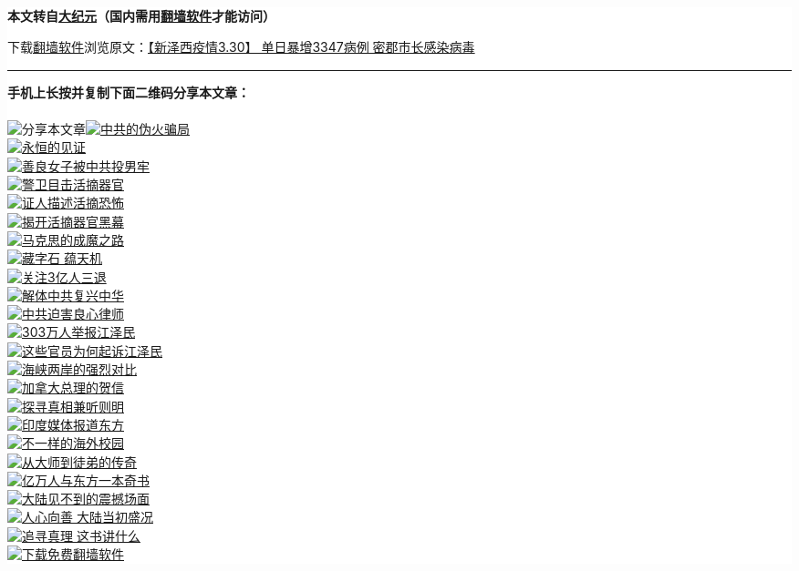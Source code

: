 <strong>本文转自<a href="https://www.epochtimes.com">大纪元</a>（国内需用<a href="https://github.com/lblryx220/www/blob/master/README.md#8">翻墙软件</a>才能访问）</strong><p>下载<a href="https://github.com/lblryx220/www/blob/master/README.md#8">翻墙软件</a>浏览原文：<a href="https://www.epochtimes.com/gb/20/3/30/n11989679.htm">【新泽西疫情3.30】 单日暴增3347病例  密郡市长感染病毒</a></p><hr>

<strong>手机上长按并复制下面二维码分享本文章：</strong><br><br><img src="http://d1p1.ip.zn2.us/v.php?action=qrcode&url=https://github.com/lblryx220/djy/blob/master/gb/20/3/30/n11989679.md%231" title="分享本文章"></td><td VALIGN=TOP><a href="https://github.com/lblryx220/djy/blob/master/gb/16/1/21/n4622075.md?dfh#1" target="_blank"><img src="https://raw.githubusercontent.com/lblryx220/djy/master/gb/300/wei-f1.jpg" title="中共的伪火骗局"  alt="中共的伪火骗局"></a><br><a href="https://github.com/lblryx220/www/blob/master/README.md?dfh#9" target="_blank"><img src="https://raw.githubusercontent.com/lblryx220/djy/master/gb/300/yong-h.jpg" title="永恒的见证"  alt="永恒的见证"></a><br><a href="https://github.com/lblryx220/djy/blob/master/gb/13/9/29/n3974789.md?dfh#1" target="_blank"><img src="https://raw.githubusercontent.com/lblryx220/djy/master/gb/300/shang-lnz.jpg" title="善良女子被中共投男牢"  alt="善良女子被中共投男牢"></a><br><a href="https://github.com/lblryx220/djy/blob/master/gb/16/3/16/n4663449.md?dfh#1" target="_blank"><img src="https://raw.githubusercontent.com/lblryx220/djy/master/gb/300/huo-z3.jpg" title="警卫目击活摘器官"  alt="警卫目击活摘器官"></a><br><a href="https://github.com/lblryx220/djy/blob/master/gb/16/8/7/n8177641.md?dfh#1" target="_blank"><img src="https://raw.githubusercontent.com/lblryx220/djy/master/gb/300/huo-z4.jpg" title="证人描述活摘恐怖"  alt="证人描述活摘恐怖"></a><br><a href="https://github.com/lblryx220/djy/blob/master/gb/10/4/19/n2881569.md?dfh#1" target="_blank"><img src="https://raw.githubusercontent.com/lblryx220/djy/master/gb/300/huo-z1.jpg" title="揭开活摘器官黑幕"  alt="揭开活摘器官黑幕"></a><br><a href="https://github.com/lblryx220/djy/blob/master/gb/10/11/7/n3077476.md?dfh#1" target="_blank"><img src="https://raw.githubusercontent.com/lblryx220/djy/master/gb/300/ma-ks.jpg" title="马克思的成魔之路"  alt="马克思的成魔之路"></a><br><a href="https://github.com/lblryx220/djy/blob/master/gb/14/6/9/n4173977.md?dfh#1" target="_blank"><img src="https://raw.githubusercontent.com/lblryx220/djy/master/gb/300/chang-zs.jpg" title="藏字石 蕴天机"  alt="藏字石 蕴天机"></a><br><a href="https://github.com/lblryx220/djy/blob/master/gb/18/5/10/n10381511.md?dfh#1" target="_blank"><img src="https://raw.githubusercontent.com/lblryx220/djy/master/gb/300/st1.jpg" title="关注3亿人三退"  alt="关注3亿人三退"></a><br><a href="https://github.com/lblryx220/djy/blob/master/gb/18/3/21/n10237682.md?dfh#1" target="_blank"><img src="https://raw.githubusercontent.com/lblryx220/djy/master/gb/300/jie-t.jpg" title="解体中共复兴中华"  alt="解体中共复兴中华"></a><br><a href="https://github.com/lblryx220/djy/blob/master/gb/9/2/9/n2422991.md?dfh#1" target="_blank"><img src="https://raw.githubusercontent.com/lblryx220/djy/master/gb/300/gao-zs.jpg" title="中共迫害良心律师"  alt="中共迫害良心律师"></a><br><a href="https://github.com/lblryx220/djy/blob/master/gb/18/12/9/n10900044.md?dfh#1" target="_blank"><img src="https://raw.githubusercontent.com/lblryx220/djy/master/gb/300/sj1.jpg" title="303万人举报江泽民"  alt="303万人举报江泽民"></a><br><a href="https://github.com/lblryx220/djy/blob/master/gb/18/8/28/n10672014.md?dfh#1" target="_blank"><img src="https://raw.githubusercontent.com/lblryx220/djy/master/gb/300/sj2.jpg" title="这些官员为何起诉江泽民"  alt="这些官员为何起诉江泽民"></a><br><a href="https://github.com/lblryx220/djy/blob/master/gb/8/12/18/n2367165.md?dfh#1" target="_blank"><img src="https://raw.githubusercontent.com/lblryx220/djy/master/gb/300/liangan.jpg" title="海峡两岸的强烈对比"  alt="海峡两岸的强烈对比"></a><br><a href="https://github.com/lblryx220/djy/blob/master/gb/15/12/10/n4593139.md?dfh#1" target="_blank"><img src="https://raw.githubusercontent.com/lblryx220/djy/master/gb/300/jia-ndzl.jpg" title="加拿大总理的贺信"  alt="加拿大总理的贺信"></a><br><a href="https://github.com/lblryx220/djy/blob/master/gb/11/6/17/n3289382.md?dfh#1" target="_blank"><img src="https://raw.githubusercontent.com/lblryx220/djy/master/gb/300/xiao-wd.jpg" title="探寻真相兼听则明"  alt="探寻真相兼听则明"></a><br><a href="https://github.com/lblryx220/djy/blob/master/gb/18/10/27/n10812623.md?dfh#1" target="_blank"><img src="https://raw.githubusercontent.com/lblryx220/djy/master/gb/300/yindu.jpg" title="印度媒体报道东方"  alt="印度媒体报道东方"></a><br><a href="https://github.com/lblryx220/djy/blob/master/gb/18/6/9/n10469652.md?dfh#1" target="_blank"><img src="https://raw.githubusercontent.com/lblryx220/djy/master/gb/300/xie-j.jpg" title="不一样的海外校园"  alt="不一样的海外校园"></a><br><a href="https://github.com/lblryx220/djy/blob/master/gb/7/4/5/n1669415.md?dfh#1" target="_blank"><img src="https://raw.githubusercontent.com/lblryx220/djy/master/gb/300/li-up.jpg" title="从大师到徒弟的传奇"  alt="从大师到徒弟的传奇"></a><br><a href="https://github.com/lblryx220/djy/blob/master/gb/17/5/26/n9191512.md?dfh#1" target="_blank"><img src="https://raw.githubusercontent.com/lblryx220/djy/master/gb/300/zfl2.jpg" title="亿万人与东方一本奇书"  alt="亿万人与东方一本奇书"></a><br><a href="https://github.com/lblryx220/djy/blob/master/gb/13/11/27/n4020290.md?dfh#1" target="_blank"><img src="https://raw.githubusercontent.com/lblryx220/djy/master/gb/300/zhen-h.jpg" title="大陆见不到的震撼场面"  alt="大陆见不到的震撼场面"></a><br><a href="https://github.com/lblryx220/djy/blob/master/gb/15/7/17/n4482910.md?dfh#1" target="_blank"><img src="https://raw.githubusercontent.com/lblryx220/djy/master/gb/300/dalu-sk.jpg" title="人心向善 大陆当初盛况"  alt="人心向善 大陆当初盛况"></a><br><a href="https://github.com/lblryx220/djy/blob/master/gb/19/1/5/n10955468.md?dfh#1" target="_blank"><img src="https://raw.githubusercontent.com/lblryx220/djy/master/gb/300/zfl1.jpg" title="追寻真理 这书讲什么"  alt="追寻真理 这书讲什么"></a><br><a href="https://github.com/lblryx220/www/blob/master/README.md?dfh#1" target="_blank"><img src="https://raw.githubusercontent.com/lblryx220/djy/master/gb/300/fq1.jpg" title="下载免费翻墙软件"  alt="下载免费翻墙软件"></a><br></td></tr></table>
